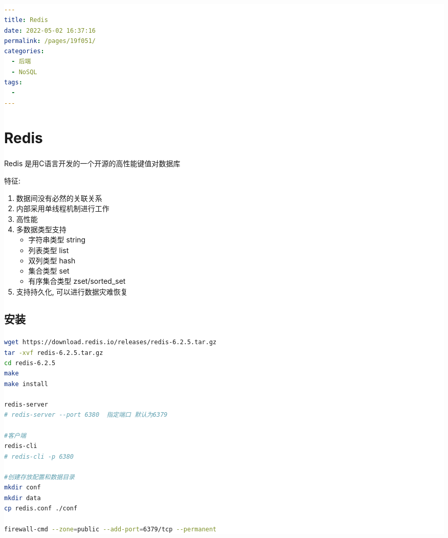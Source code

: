 ```yaml
---
title: Redis
date: 2022-05-02 16:37:16
permalink: /pages/19f051/
categories:
  - 后端
  - NoSQL
tags:
  - 
---
```

# Redis

Redis 是用C语言开发的一个开源的高性能键值对数据库

特征:

1. 数据间没有必然的关联关系
2. 内部采用单线程机制进行工作
3. 高性能 
4. 多数据类型支持
   - 字符串类型 string
   - 列表类型 list
   - 双列类型 hash
   - 集合类型 set
   - 有序集合类型 zset/sorted_set
5. 支持持久化, 可以进行数据灾难恢复

## 安装

```sh
wget https://download.redis.io/releases/redis-6.2.5.tar.gz
tar -xvf redis-6.2.5.tar.gz 
cd redis-6.2.5
make
make install

redis-server  
# redis-server --port 6380  指定端口 默认为6379

#客户端
redis-cli 
# redis-cli -p 6380

#创建存放配置和数据目录
mkdir conf
mkdir data
cp redis.conf ./conf

firewall-cmd --zone=public --add-port=6379/tcp --permanent
```
